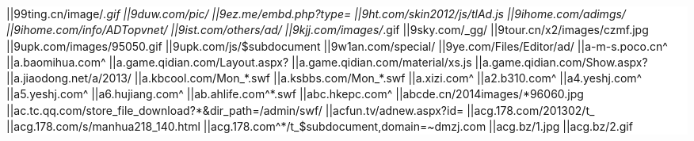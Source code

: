 ||99ting.cn/image/*.gif
||9duw.com/pic/
||9ez.me/embd.php?type=
||9ht.com/skin2012/js/tlAd.js
||9ihome.com/adimgs/
||9ihome.com/info/ADTopvnet/
||9ist.com/others/ad/
||9kjj.com/images/*.gif
||9sky.com/_gg/
||9tour.cn/x2/images/czmf.jpg
||9upk.com/images/95050.gif
||9upk.com/js/$subdocument
||9w1an.com/special/
||9ye.com/Files/Editor/ad/
||a-m-s.poco.cn^
||a.baomihua.com^
||a.game.qidian.com/Layout.aspx?
||a.game.qidian.com/material/xs.js
||a.game.qidian.com/Show.aspx?
||a.jiaodong.net/a/2013/
||a.kbcool.com/Mon_*.swf
||a.ksbbs.com/Mon_*.swf
||a.xizi.com^
||a2.b310.com^
||a4.yeshj.com^
||a5.yeshj.com^
||a6.hujiang.com^
||ab.ahlife.com^*.swf
||abc.hkepc.com^
||abcde.cn/2014images/*96060.jpg
||ac.tc.qq.com/store_file_download?*&dir_path=/admin/swf/
||acfun.tv/adnew.aspx?id=
||acg.178.com/201302/t_
||acg.178.com/s/manhua218_140.html
||acg.178.com^*/t_$subdocument,domain=~dmzj.com
||acg.bz/1.jpg
||acg.bz/2.gif
